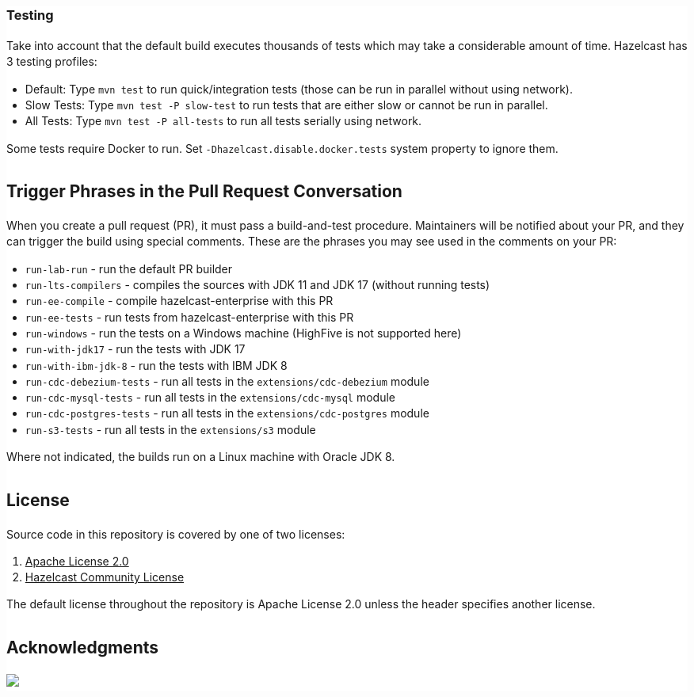 ### Testing

Take into account that the default build executes thousands of tests which may
take a considerable amount of time. Hazelcast has 3 testing profiles:

* Default: Type `mvn test` to run quick/integration tests (those can be run
  in parallel without using network).
* Slow Tests: Type `mvn test -P slow-test` to run tests that are either slow
  or cannot be run in parallel.
* All Tests: Type `mvn test -P all-tests` to run all tests serially using
  network.

Some tests require Docker to run. Set `-Dhazelcast.disable.docker.tests` system property to ignore them.

## Trigger Phrases in the Pull Request Conversation

When you create a pull request (PR), it must pass a build-and-test
procedure. Maintainers will be notified about your PR, and they can
trigger the build using special comments. These are the phrases you may
see used in the comments on your PR:

* `run-lab-run` - run the default PR builder
* `run-lts-compilers` - compiles the sources with JDK 11 and JDK 17 (without running tests)
* `run-ee-compile` - compile hazelcast-enterprise with this PR
* `run-ee-tests` - run tests from hazelcast-enterprise with this PR
* `run-windows` - run the tests on a Windows machine (HighFive is not supported here)
* `run-with-jdk17` - run the tests with JDK 17
* `run-with-ibm-jdk-8` - run the tests with IBM JDK 8
* `run-cdc-debezium-tests` - run all tests in the
  `extensions/cdc-debezium` module
* `run-cdc-mysql-tests` - run all tests in the `extensions/cdc-mysql`
  module
* `run-cdc-postgres-tests` - run all tests in the
  `extensions/cdc-postgres` module
* `run-s3-tests` - run all tests in the `extensions/s3` module

Where not indicated, the builds run on a Linux machine with Oracle JDK
8.

## License

Source code in this repository is covered by one of two licenses:

 1. [Apache License 2.0](https://docs.hazelcast.com/hazelcast/latest/index.html#licenses-and-support)
 2. [Hazelcast Community
    License](http://hazelcast.com/hazelcast-community-license)

The default license throughout the repository is Apache License 2.0 unless the
header specifies another license.

## Acknowledgments
[![](https://www.yourkit.com/images/yklogo.png)](http://www.yourkit.com/)
